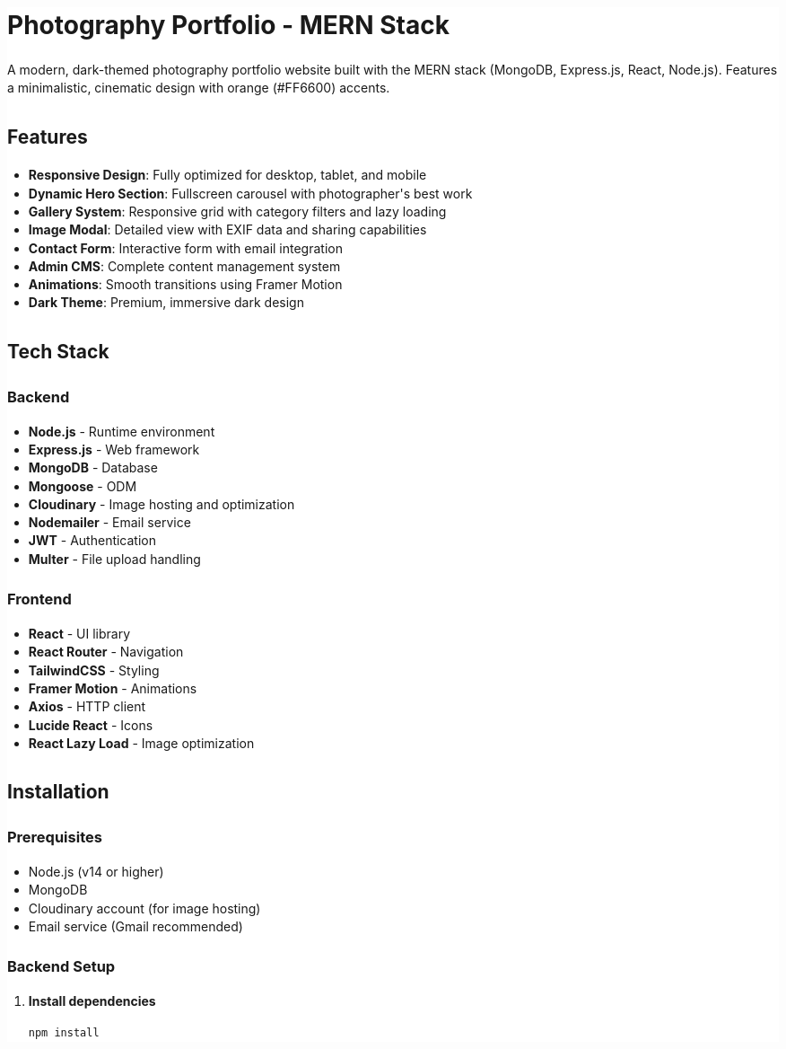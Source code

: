 # Photography Portfolio - MERN Stack

A modern, dark-themed photography portfolio website built with the MERN stack (MongoDB, Express.js, React, Node.js). Features a minimalistic, cinematic design with orange (#FF6600) accents.

## Features

- **Responsive Design**: Fully optimized for desktop, tablet, and mobile
- **Dynamic Hero Section**: Fullscreen carousel with photographer's best work
- **Gallery System**: Responsive grid with category filters and lazy loading
- **Image Modal**: Detailed view with EXIF data and sharing capabilities
- **Contact Form**: Interactive form with email integration
- **Admin CMS**: Complete content management system
- **Animations**: Smooth transitions using Framer Motion
- **Dark Theme**: Premium, immersive dark design

## Tech Stack

### Backend
- **Node.js** - Runtime environment
- **Express.js** - Web framework
- **MongoDB** - Database
- **Mongoose** - ODM
- **Cloudinary** - Image hosting and optimization
- **Nodemailer** - Email service
- **JWT** - Authentication
- **Multer** - File upload handling

### Frontend
- **React** - UI library
- **React Router** - Navigation
- **TailwindCSS** - Styling
- **Framer Motion** - Animations
- **Axios** - HTTP client
- **Lucide React** - Icons
- **React Lazy Load** - Image optimization

## Installation

### Prerequisites
- Node.js (v14 or higher)
- MongoDB
- Cloudinary account (for image hosting)
- Email service (Gmail recommended)

### Backend Setup

1. **Install dependencies**
   ```bash
   npm install
   ```
